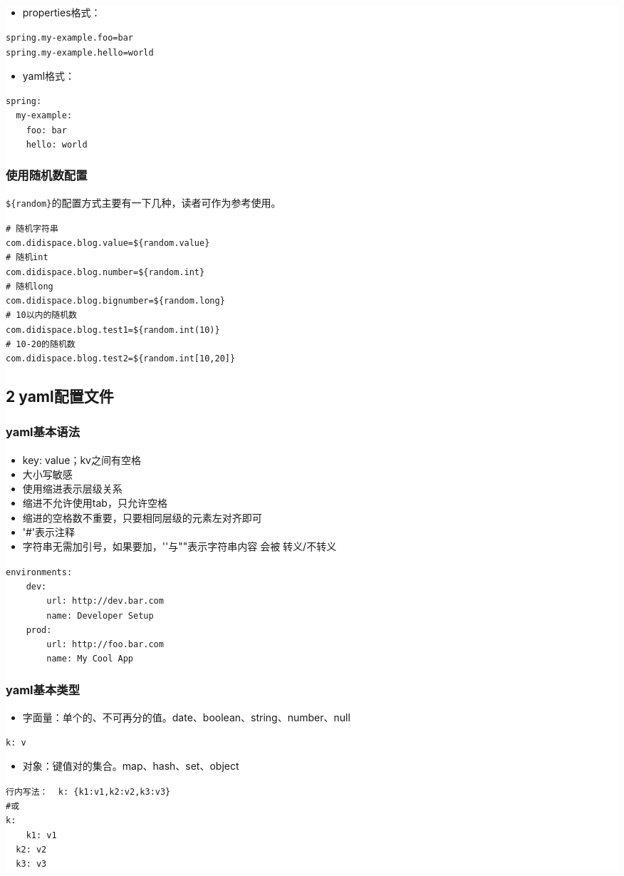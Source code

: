 * properties格式：

```
spring.my-example.foo=bar
spring.my-example.hello=world
```
* yaml格式：
```
spring:
  my-example:
    foo: bar
    hello: world
```


### 使用随机数配置
`${random}`的配置方式主要有一下几种，读者可作为参考使用。

```
# 随机字符串
com.didispace.blog.value=${random.value}
# 随机int
com.didispace.blog.number=${random.int}
# 随机long
com.didispace.blog.bignumber=${random.long}
# 10以内的随机数
com.didispace.blog.test1=${random.int(10)}
# 10-20的随机数
com.didispace.blog.test2=${random.int[10,20]}
```


## 2 yaml配置文件
### yaml基本语法

*  key: value；kv之间有空格
*  大小写敏感
*  使用缩进表示层级关系
*  缩进不允许使用tab，只允许空格
*  缩进的空格数不重要，只要相同层级的元素左对齐即可
*  '#'表示注释
*  字符串无需加引号，如果要加，''与""表示字符串内容 会被 转义/不转义
```
environments:
    dev:
        url: http://dev.bar.com
        name: Developer Setup
    prod:
        url: http://foo.bar.com
        name: My Cool App
```

### yaml基本类型
* 字面量：单个的、不可再分的值。date、boolean、string、number、null
```
k: v
```
* 对象：键值对的集合。map、hash、set、object
```
行内写法：  k: {k1:v1,k2:v2,k3:v3}
#或
k: 
	k1: v1
  k2: v2
  k3: v3
```
